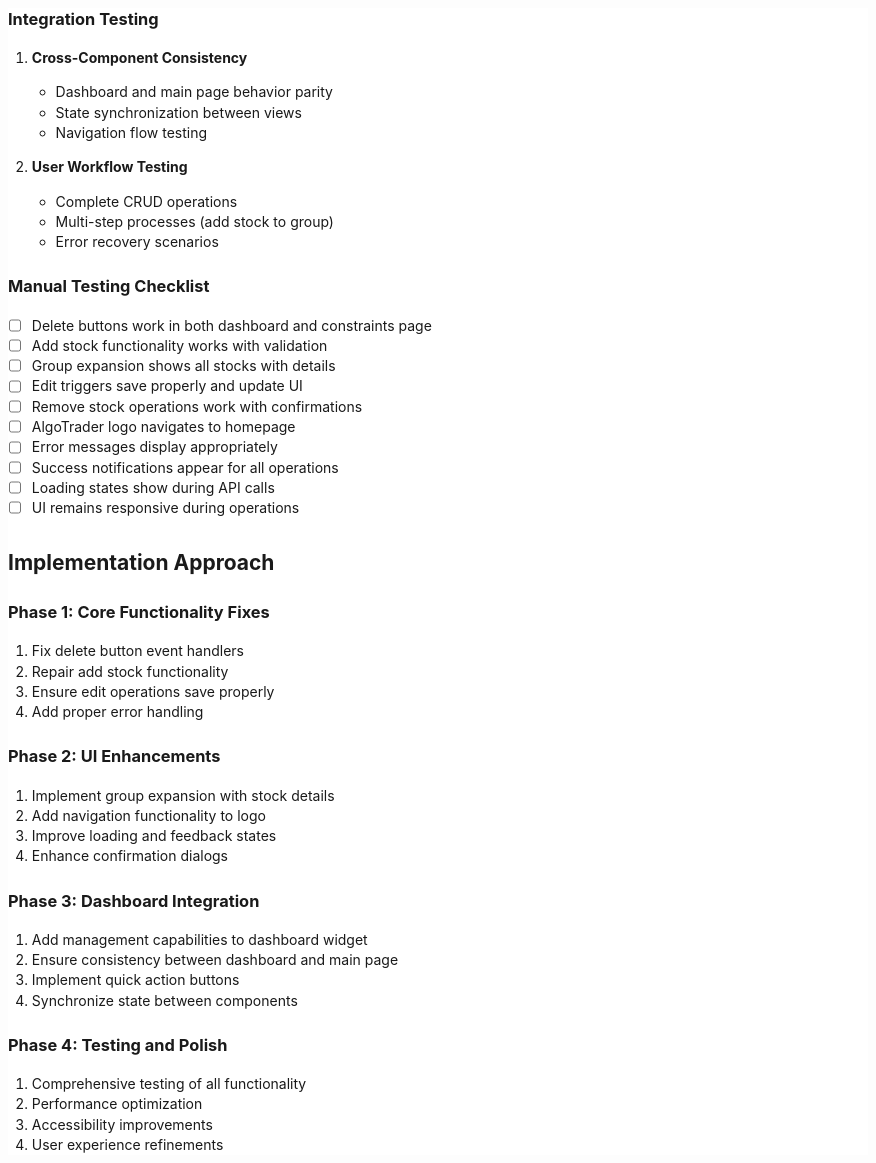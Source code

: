 ### Integration Testing
1. **Cross-Component Consistency**
   - Dashboard and main page behavior parity
   - State synchronization between views
   - Navigation flow testing

2. **User Workflow Testing**
   - Complete CRUD operations
   - Multi-step processes (add stock to group)
   - Error recovery scenarios

### Manual Testing Checklist
- [ ] Delete buttons work in both dashboard and constraints page
- [ ] Add stock functionality works with validation
- [ ] Group expansion shows all stocks with details
- [ ] Edit triggers save properly and update UI
- [ ] Remove stock operations work with confirmations
- [ ] AlgoTrader logo navigates to homepage
- [ ] Error messages display appropriately
- [ ] Success notifications appear for all operations
- [ ] Loading states show during API calls
- [ ] UI remains responsive during operations

## Implementation Approach

### Phase 1: Core Functionality Fixes
1. Fix delete button event handlers
2. Repair add stock functionality
3. Ensure edit operations save properly
4. Add proper error handling

### Phase 2: UI Enhancements
1. Implement group expansion with stock details
2. Add navigation functionality to logo
3. Improve loading and feedback states
4. Enhance confirmation dialogs

### Phase 3: Dashboard Integration
1. Add management capabilities to dashboard widget
2. Ensure consistency between dashboard and main page
3. Implement quick action buttons
4. Synchronize state between components

### Phase 4: Testing and Polish
1. Comprehensive testing of all functionality
2. Performance optimization
3. Accessibility improvements
4. User experience refinements